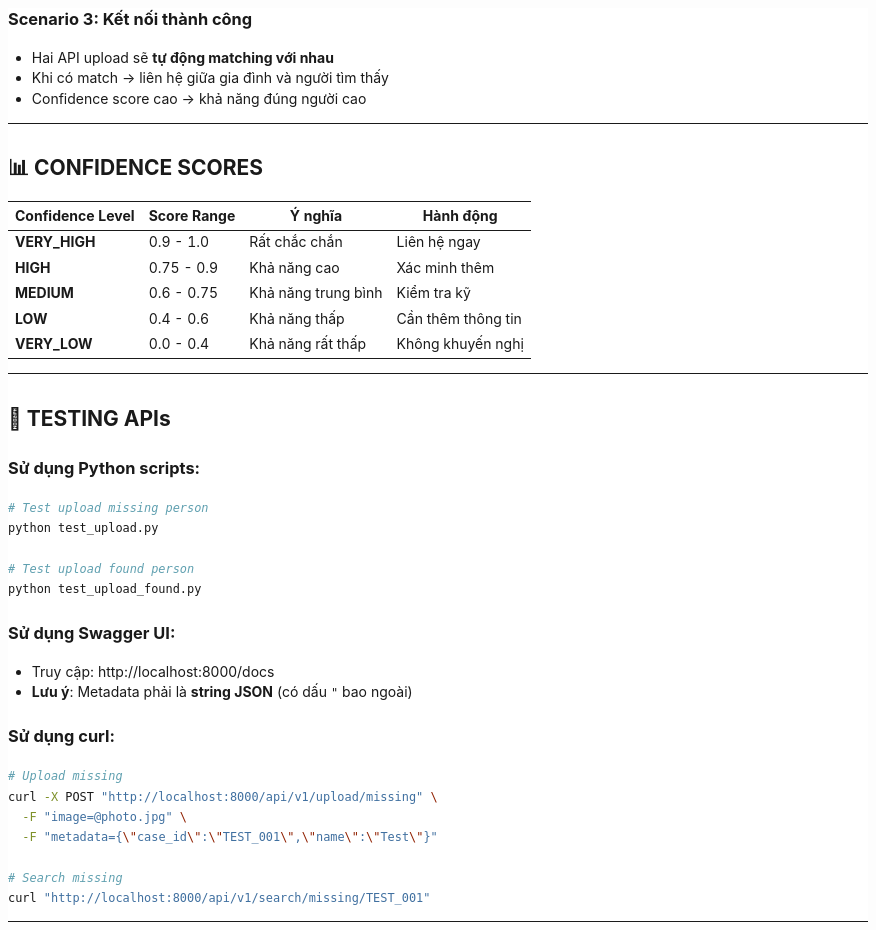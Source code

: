 ### **Scenario 3: Kết nối thành công**

- Hai API upload sẽ **tự động matching với nhau**
- Khi có match → liên hệ giữa gia đình và người tìm thấy
- Confidence score cao → khả năng đúng người cao

---

## 📊 **CONFIDENCE SCORES**

| Confidence Level | Score Range | Ý nghĩa | Hành động |
|------------------|-------------|---------|-----------|
| **VERY_HIGH** | 0.9 - 1.0 | Rất chắc chắn | Liên hệ ngay |
| **HIGH** | 0.75 - 0.9 | Khả năng cao | Xác minh thêm |
| **MEDIUM** | 0.6 - 0.75 | Khả năng trung bình | Kiểm tra kỹ |
| **LOW** | 0.4 - 0.6 | Khả năng thấp | Cần thêm thông tin |
| **VERY_LOW** | 0.0 - 0.4 | Khả năng rất thấp | Không khuyến nghị |

---

## 🔧 **TESTING APIs**

### **Sử dụng Python scripts**:
```bash
# Test upload missing person
python test_upload.py

# Test upload found person  
python test_upload_found.py
```

### **Sử dụng Swagger UI**:
- Truy cập: http://localhost:8000/docs
- **Lưu ý**: Metadata phải là **string JSON** (có dấu `"` bao ngoài)

### **Sử dụng curl**:
```bash
# Upload missing
curl -X POST "http://localhost:8000/api/v1/upload/missing" \
  -F "image=@photo.jpg" \
  -F "metadata={\"case_id\":\"TEST_001\",\"name\":\"Test\"}"

# Search missing
curl "http://localhost:8000/api/v1/search/missing/TEST_001"
```

---
